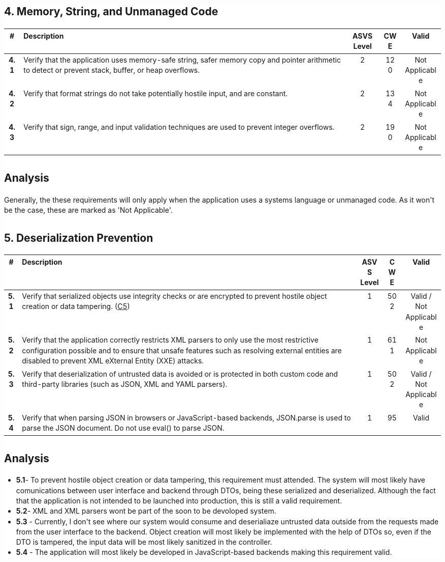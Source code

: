 ## 4. Memory, String, and Unmanaged Code

| # | Description | ASVS Level | CWE |Valid
| :---: | :--- | :---: | :---:| :---: |
| **4.1** | Verify that the application uses memory-safe string, safer memory copy and pointer arithmetic to detect or prevent stack, buffer, or heap overflows. | 2 | 120 |Not Applicable
| **4.2** | Verify that format strings do not take potentially hostile input, and are constant. | 2 | 134 |Not Applicable
| **4.3** | Verify that sign, range, and input validation techniques are used to prevent integer overflows. |2 | 190 |Not Applicable

## Analysis
Generally, the these requirements will only apply when the application uses a systems language or unmanaged code. As it  won't  be the case, these are marked as 'Not Applicable'.

## 5. Deserialization Prevention

| # | Description | ASVS Level | CWE |Valid
| :---: | :--- | :---: | :---:| :---: |
| **5.1** | Verify that serialized objects use integrity checks or are encrypted to prevent hostile object creation or data tampering. ([C5](https://owasp.org/www-project-proactive-controls/#div-numbering)) | 1 | 502 |Valid / Not Applicable
| **5.2** | Verify that the application correctly restricts XML parsers to only use the most restrictive configuration possible and to ensure that unsafe features such as resolving external entities are disabled to prevent XML eXternal Entity (XXE) attacks. |1| 611 |Not Applicable
| **5.3** | Verify that deserialization of untrusted data is avoided or is protected in both custom code and third-party libraries (such as JSON, XML and YAML parsers). | 1 | 502 | Valid / Not Applicable
| **5.4** | Verify that when parsing JSON in browsers or JavaScript-based backends, JSON.parse is used to parse the JSON document. Do not use eval() to parse JSON. | 1| 95 | Valid

## Analysis

- **5.1**- To prevent hostile object creation or data tampering, this requirement must attended. The system will most likely have comunications between user interface and backend through DTOs, being these serialized and deserialized. Although the fact that the application is not intended to be launched into production, this is still a valid requirement.
- **5.2**- XML and XML parsers wont be part of the soon to be devoloped system.
- **5.3** - Currently, I don't see where our system would consume and deserialiaze untrusted data outside from the requests made from the user interface to the backend. Object creation will most likely be implemented with the help of DTOs so, even if the DTO is tampered, the input data will be most likely sanitized in the controller.
- **5.4** - The application will most likely be developed in JavaScript-based backends making this requirement valid.
